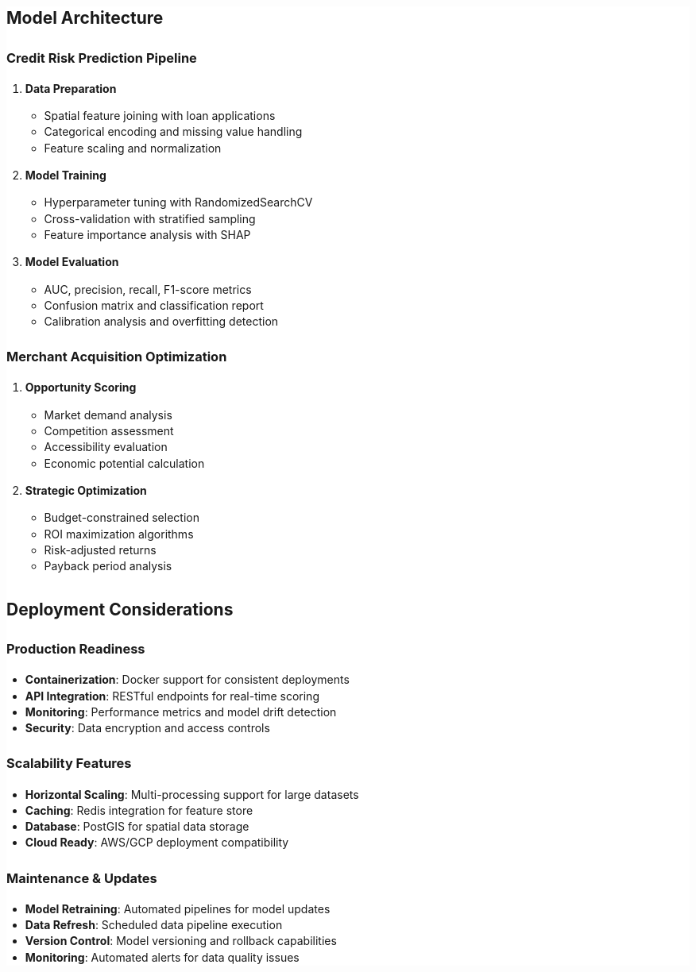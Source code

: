 ## Model Architecture

### Credit Risk Prediction Pipeline

1. **Data Preparation**
   - Spatial feature joining with loan applications
   - Categorical encoding and missing value handling
   - Feature scaling and normalization

2. **Model Training**
   - Hyperparameter tuning with RandomizedSearchCV
   - Cross-validation with stratified sampling
   - Feature importance analysis with SHAP

3. **Model Evaluation**
   - AUC, precision, recall, F1-score metrics
   - Confusion matrix and classification report
   - Calibration analysis and overfitting detection

### Merchant Acquisition Optimization

1. **Opportunity Scoring**
   - Market demand analysis
   - Competition assessment
   - Accessibility evaluation
   - Economic potential calculation

2. **Strategic Optimization**
   - Budget-constrained selection
   - ROI maximization algorithms
   - Risk-adjusted returns
   - Payback period analysis

## Deployment Considerations

### Production Readiness
- **Containerization**: Docker support for consistent deployments
- **API Integration**: RESTful endpoints for real-time scoring
- **Monitoring**: Performance metrics and model drift detection
- **Security**: Data encryption and access controls

### Scalability Features
- **Horizontal Scaling**: Multi-processing support for large datasets
- **Caching**: Redis integration for feature store
- **Database**: PostGIS for spatial data storage
- **Cloud Ready**: AWS/GCP deployment compatibility

### Maintenance & Updates
- **Model Retraining**: Automated pipelines for model updates
- **Data Refresh**: Scheduled data pipeline execution
- **Version Control**: Model versioning and rollback capabilities
- **Monitoring**: Automated alerts for data quality issues
